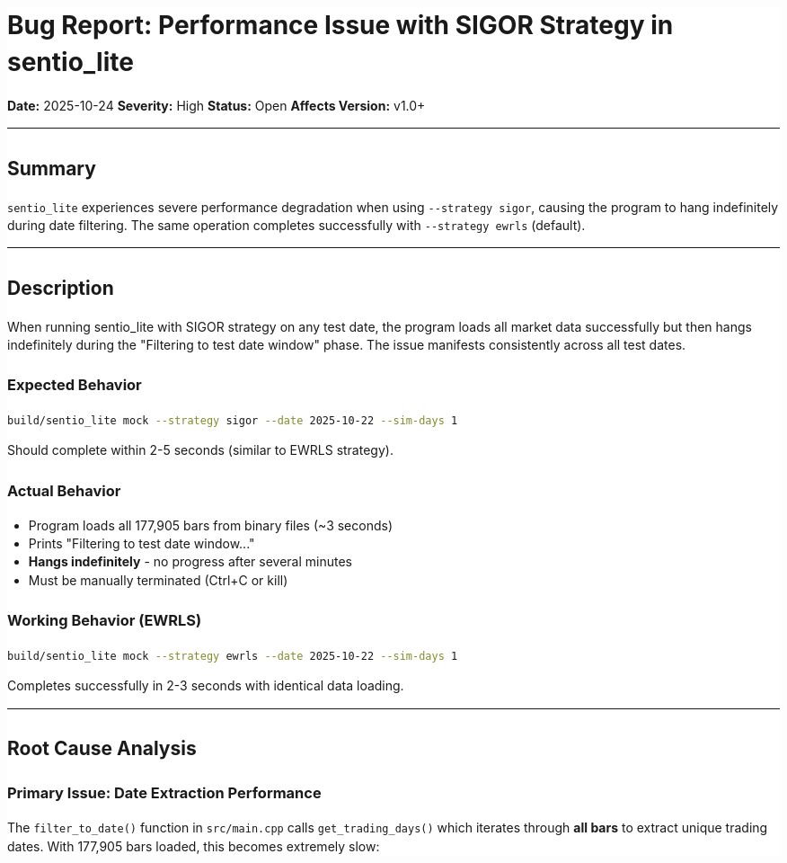 # Bug Report: Performance Issue with SIGOR Strategy in sentio_lite

**Date:** 2025-10-24
**Severity:** High
**Status:** Open
**Affects Version:** v1.0+

---

## Summary

`sentio_lite` experiences severe performance degradation when using `--strategy sigor`, causing the program to hang indefinitely during date filtering. The same operation completes successfully with `--strategy ewrls` (default).

---

## Description

When running sentio_lite with SIGOR strategy on any test date, the program loads all market data successfully but then hangs indefinitely during the "Filtering to test date window" phase. The issue manifests consistently across all test dates.

### Expected Behavior
```bash
build/sentio_lite mock --strategy sigor --date 2025-10-22 --sim-days 1
```
Should complete within 2-5 seconds (similar to EWRLS strategy).

### Actual Behavior
- Program loads all 177,905 bars from binary files (~3 seconds)
- Prints "Filtering to test date window..."
- **Hangs indefinitely** - no progress after several minutes
- Must be manually terminated (Ctrl+C or kill)

### Working Behavior (EWRLS)
```bash
build/sentio_lite mock --strategy ewrls --date 2025-10-22 --sim-days 1
```
Completes successfully in 2-3 seconds with identical data loading.

---

## Root Cause Analysis

### Primary Issue: Date Extraction Performance

The `filter_to_date()` function in `src/main.cpp` calls `get_trading_days()` which iterates through **all bars** to extract unique trading dates. With 177,905 bars loaded, this becomes extremely slow:
